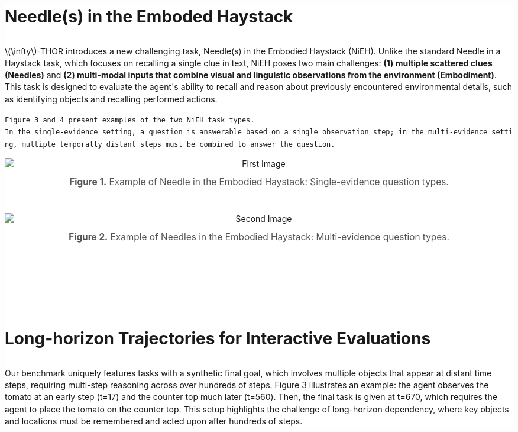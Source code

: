 <div style="margin-bottom: 10rem;"></div>

<div class="text-center my-5" style="margin-bottom: 5rem;">
  <h3 style="font-size: 2.0rem; font-weight: bold;">Needle(s) in the Emboded Haystack</h3>
  

  
  <div class="text-center my-5">
    <p class="main-text">
    <span>\(\infty\)</span>-THOR introduces a new challenging task, Needle(s) in the Embodied Haystack (NiEH).
    Unlike the standard Needle in a Haystack task, which focuses on recalling a single clue in text, NiEH poses two main challenges:
    <span style="font-weight: bold;">(1) multiple scattered clues (Needles)</span> and <span style="font-weight: bold;">(2) multi-modal inputs that combine visual and linguistic observations from the environment (Embodiment)</span>.
    This task is designed to evaluate the agent's ability to recall and reason about previously encountered environmental details, such as identifying objects and recalling performed actions.

    Figure 3 and 4 present examples of the two NiEH task types.
    In the single-evidence setting, a question is answerable based on a single observation step; in the multi-evidence setting, multiple temporally distant steps must be combined to answer the question.
  </p>
  </div>

  <figure style="max-width: 1000px; margin: 0 auto 40px; text-align: center;">
    <img src="assets/img/example_NiEH.png" alt="First Image" style="width: 100%; height: auto; display: block; margin: 0 auto;">
    <figcaption style="margin-top: 10px; font-size: 1.1rem; color: #555;">
       <span style="font-weight: bold;">Figure 1.</span> Example of Needle in the Embodied Haystack: Single-evidence question types.
    </figcaption>
  </figure>

  <figure style="max-width: 1000px; margin: 0 auto; text-align: center;">
    <img src="assets/img/example_NiSSSEH.png" alt="Second Image" style="width: 100%; height: auto; display: block; margin: 0 auto;">
    <figcaption style="margin-top: 10px; font-size: 1.1rem; color: #555;">
       <span style="font-weight: bold;">Figure 2.</span> Example of Needles in the Embodied Haystack: Multi-evidence question types.
    </figcaption>
  </figure>
</div>

<div style="margin-bottom: 10rem;"></div>

<div class="text-center my-5" style="margin-bottom: 5rem;">
  <h3 style="font-size: 2.0rem; font-weight: bold;">Long-horizon Trajectories for Interactive Evaluations</h3>
  

  <div class="text-center my-5">
    <p class="main-text">
    Our benchmark uniquely features tasks with a synthetic final goal, which involves multiple objects that appear at distant time steps,
    requiring multi-step reasoning across over hundreds of steps.
    Figure 3 illustrates an example: the agent observes the tomato at an early step (t=17) and the counter top much later (t=560). Then, the final task is given at t=670, which requires the agent to place the tomato on the counter top.
This setup highlights the challenge of long-horizon dependency, where key objects and locations must be remembered and acted upon after hundreds of steps.
  </p>
  </div>
